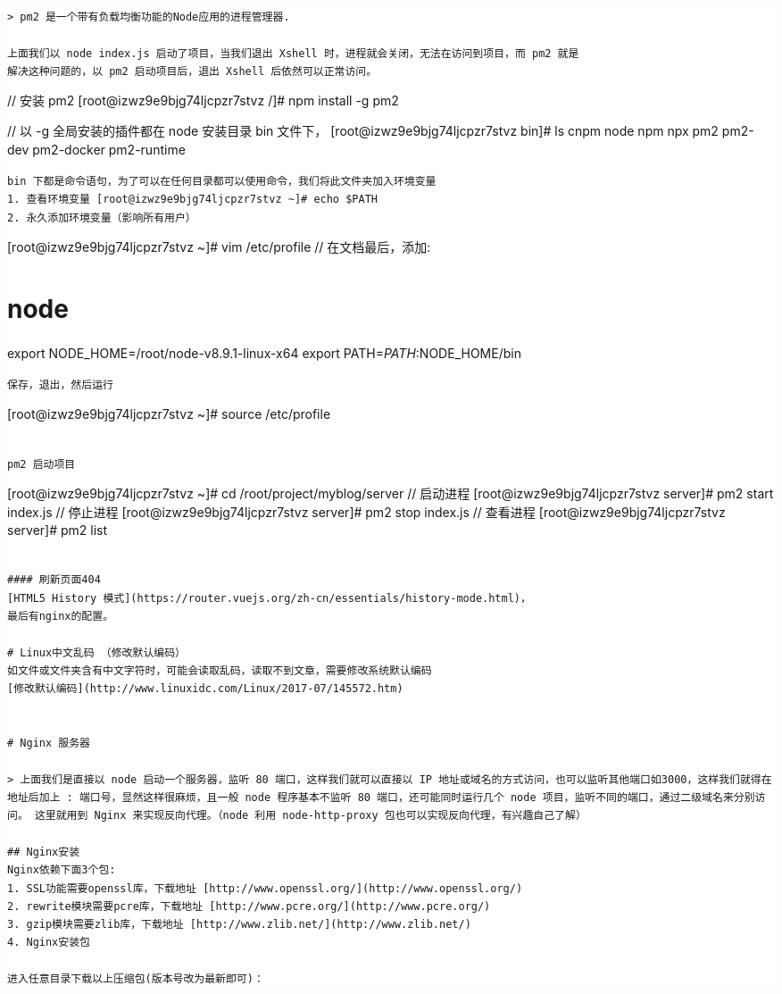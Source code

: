 ```
> pm2 是一个带有负载均衡功能的Node应用的进程管理器.

上面我们以 node index.js 启动了项目，当我们退出 Xshell 时，进程就会关闭，无法在访问到项目，而 pm2 就是
解决这种问题的，以 pm2 启动项目后，退出 Xshell 后依然可以正常访问。

```
// 安装 pm2
[root@izwz9e9bjg74ljcpzr7stvz /]# npm install -g pm2

// 以 -g 全局安装的插件都在 node 安装目录 bin 文件下，
[root@izwz9e9bjg74ljcpzr7stvz bin]# ls
cnpm  node  npm  npx  pm2  pm2-dev  pm2-docker  pm2-runtime
```
bin 下都是命令语句，为了可以在任何目录都可以使用命令，我们将此文件夹加入环境变量
1. 查看环境变量 [root@izwz9e9bjg74ljcpzr7stvz ~]# echo $PATH
2. 永久添加环境变量（影响所有用户）
```
[root@izwz9e9bjg74ljcpzr7stvz ~]# vim /etc/profile
// 在文档最后，添加:
# node
export NODE_HOME=/root/node-v8.9.1-linux-x64
export PATH=$PATH:$NODE_HOME/bin
```
保存，退出，然后运行
```
[root@izwz9e9bjg74ljcpzr7stvz ~]# source /etc/profile
```

pm2 启动项目
```
[root@izwz9e9bjg74ljcpzr7stvz ~]# cd /root/project/myblog/server
// 启动进程
[root@izwz9e9bjg74ljcpzr7stvz server]# pm2 start index.js
// 停止进程
[root@izwz9e9bjg74ljcpzr7stvz server]# pm2 stop index.js
// 查看进程
[root@izwz9e9bjg74ljcpzr7stvz server]# pm2 list
```

#### 刷新页面404
[HTML5 History 模式](https://router.vuejs.org/zh-cn/essentials/history-mode.html)，
最后有nginx的配置。

# Linux中文乱码 （修改默认编码）
如文件或文件夹含有中文字符时，可能会读取乱码，读取不到文章，需要修改系统默认编码
[修改默认编码](http://www.linuxidc.com/Linux/2017-07/145572.htm)


# Nginx 服务器

> 上面我们是直接以 node 启动一个服务器，监听 80 端口，这样我们就可以直接以 IP 地址或域名的方式访问，也可以监听其他端口如3000，这样我们就得在地址后加上 : 端口号，显然这样很麻烦，且一般 node 程序基本不监听 80 端口，还可能同时运行几个 node 项目，监听不同的端口，通过二级域名来分别访问。 这里就用到 Nginx 来实现反向代理。（node 利用 node-http-proxy 包也可以实现反向代理，有兴趣自己了解）

## Nginx安装
Nginx依赖下面3个包:
1. SSL功能需要openssl库，下载地址 [http://www.openssl.org/](http://www.openssl.org/)
2. rewrite模块需要pcre库，下载地址 [http://www.pcre.org/](http://www.pcre.org/)
3. gzip模块需要zlib库，下载地址 [http://www.zlib.net/](http://www.zlib.net/)
4. Nginx安装包

进入任意目录下载以上压缩包(版本号改为最新即可)：
```